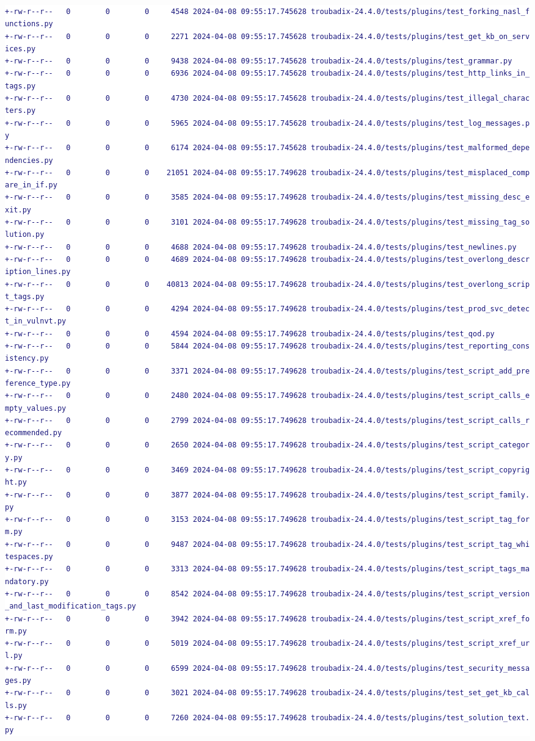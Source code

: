 ```diff
+-rw-r--r--   0        0        0     4548 2024-04-08 09:55:17.745628 troubadix-24.4.0/tests/plugins/test_forking_nasl_functions.py
+-rw-r--r--   0        0        0     2271 2024-04-08 09:55:17.745628 troubadix-24.4.0/tests/plugins/test_get_kb_on_services.py
+-rw-r--r--   0        0        0     9438 2024-04-08 09:55:17.745628 troubadix-24.4.0/tests/plugins/test_grammar.py
+-rw-r--r--   0        0        0     6936 2024-04-08 09:55:17.745628 troubadix-24.4.0/tests/plugins/test_http_links_in_tags.py
+-rw-r--r--   0        0        0     4730 2024-04-08 09:55:17.745628 troubadix-24.4.0/tests/plugins/test_illegal_characters.py
+-rw-r--r--   0        0        0     5965 2024-04-08 09:55:17.745628 troubadix-24.4.0/tests/plugins/test_log_messages.py
+-rw-r--r--   0        0        0     6174 2024-04-08 09:55:17.745628 troubadix-24.4.0/tests/plugins/test_malformed_dependencies.py
+-rw-r--r--   0        0        0    21051 2024-04-08 09:55:17.749628 troubadix-24.4.0/tests/plugins/test_misplaced_compare_in_if.py
+-rw-r--r--   0        0        0     3585 2024-04-08 09:55:17.749628 troubadix-24.4.0/tests/plugins/test_missing_desc_exit.py
+-rw-r--r--   0        0        0     3101 2024-04-08 09:55:17.749628 troubadix-24.4.0/tests/plugins/test_missing_tag_solution.py
+-rw-r--r--   0        0        0     4688 2024-04-08 09:55:17.749628 troubadix-24.4.0/tests/plugins/test_newlines.py
+-rw-r--r--   0        0        0     4689 2024-04-08 09:55:17.749628 troubadix-24.4.0/tests/plugins/test_overlong_description_lines.py
+-rw-r--r--   0        0        0    40813 2024-04-08 09:55:17.749628 troubadix-24.4.0/tests/plugins/test_overlong_script_tags.py
+-rw-r--r--   0        0        0     4294 2024-04-08 09:55:17.749628 troubadix-24.4.0/tests/plugins/test_prod_svc_detect_in_vulnvt.py
+-rw-r--r--   0        0        0     4594 2024-04-08 09:55:17.749628 troubadix-24.4.0/tests/plugins/test_qod.py
+-rw-r--r--   0        0        0     5844 2024-04-08 09:55:17.749628 troubadix-24.4.0/tests/plugins/test_reporting_consistency.py
+-rw-r--r--   0        0        0     3371 2024-04-08 09:55:17.749628 troubadix-24.4.0/tests/plugins/test_script_add_preference_type.py
+-rw-r--r--   0        0        0     2480 2024-04-08 09:55:17.749628 troubadix-24.4.0/tests/plugins/test_script_calls_empty_values.py
+-rw-r--r--   0        0        0     2799 2024-04-08 09:55:17.749628 troubadix-24.4.0/tests/plugins/test_script_calls_recommended.py
+-rw-r--r--   0        0        0     2650 2024-04-08 09:55:17.749628 troubadix-24.4.0/tests/plugins/test_script_category.py
+-rw-r--r--   0        0        0     3469 2024-04-08 09:55:17.749628 troubadix-24.4.0/tests/plugins/test_script_copyright.py
+-rw-r--r--   0        0        0     3877 2024-04-08 09:55:17.749628 troubadix-24.4.0/tests/plugins/test_script_family.py
+-rw-r--r--   0        0        0     3153 2024-04-08 09:55:17.749628 troubadix-24.4.0/tests/plugins/test_script_tag_form.py
+-rw-r--r--   0        0        0     9487 2024-04-08 09:55:17.749628 troubadix-24.4.0/tests/plugins/test_script_tag_whitespaces.py
+-rw-r--r--   0        0        0     3313 2024-04-08 09:55:17.749628 troubadix-24.4.0/tests/plugins/test_script_tags_mandatory.py
+-rw-r--r--   0        0        0     8542 2024-04-08 09:55:17.749628 troubadix-24.4.0/tests/plugins/test_script_version_and_last_modification_tags.py
+-rw-r--r--   0        0        0     3942 2024-04-08 09:55:17.749628 troubadix-24.4.0/tests/plugins/test_script_xref_form.py
+-rw-r--r--   0        0        0     5019 2024-04-08 09:55:17.749628 troubadix-24.4.0/tests/plugins/test_script_xref_url.py
+-rw-r--r--   0        0        0     6599 2024-04-08 09:55:17.749628 troubadix-24.4.0/tests/plugins/test_security_messages.py
+-rw-r--r--   0        0        0     3021 2024-04-08 09:55:17.749628 troubadix-24.4.0/tests/plugins/test_set_get_kb_calls.py
+-rw-r--r--   0        0        0     7260 2024-04-08 09:55:17.749628 troubadix-24.4.0/tests/plugins/test_solution_text.py
```